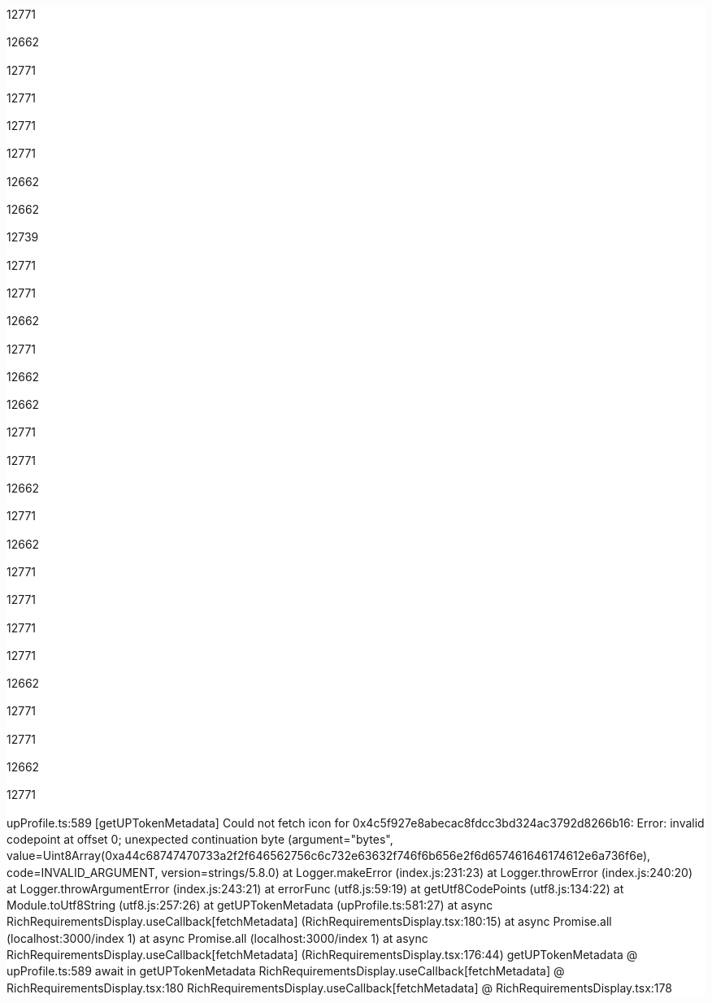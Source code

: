 12771

12662

12771

12771

12771

12771

12662

12662

12739

12771

12771

12662

12771

12662

12662

12771

12771

12662

12771

12662

12771

12771

12771

12771

12662

12771

12771

12662

12771

upProfile.ts:589 [getUPTokenMetadata] Could not fetch icon for 0x4c5f927e8abecac8fdcc3bd324ac3792d8266b16: Error: invalid codepoint at offset 0; unexpected continuation byte (argument="bytes", value=Uint8Array(0xa44c68747470733a2f2f646562756c6c732e63632f746f6b656e2f6d657461646174612e6a736f6e), code=INVALID_ARGUMENT, version=strings/5.8.0)
    at Logger.makeError (index.js:231:23)
    at Logger.throwError (index.js:240:20)
    at Logger.throwArgumentError (index.js:243:21)
    at errorFunc (utf8.js:59:19)
    at getUtf8CodePoints (utf8.js:134:22)
    at Module.toUtf8String (utf8.js:257:26)
    at getUPTokenMetadata (upProfile.ts:581:27)
    at async RichRequirementsDisplay.useCallback[fetchMetadata] (RichRequirementsDisplay.tsx:180:15)
    at async Promise.all (localhost:3000/index 1)
    at async Promise.all (localhost:3000/index 1)
    at async RichRequirementsDisplay.useCallback[fetchMetadata] (RichRequirementsDisplay.tsx:176:44)
getUPTokenMetadata @ upProfile.ts:589
await in getUPTokenMetadata
RichRequirementsDisplay.useCallback[fetchMetadata] @ RichRequirementsDisplay.tsx:180
RichRequirementsDisplay.useCallback[fetchMetadata] @ RichRequirementsDisplay.tsx:178